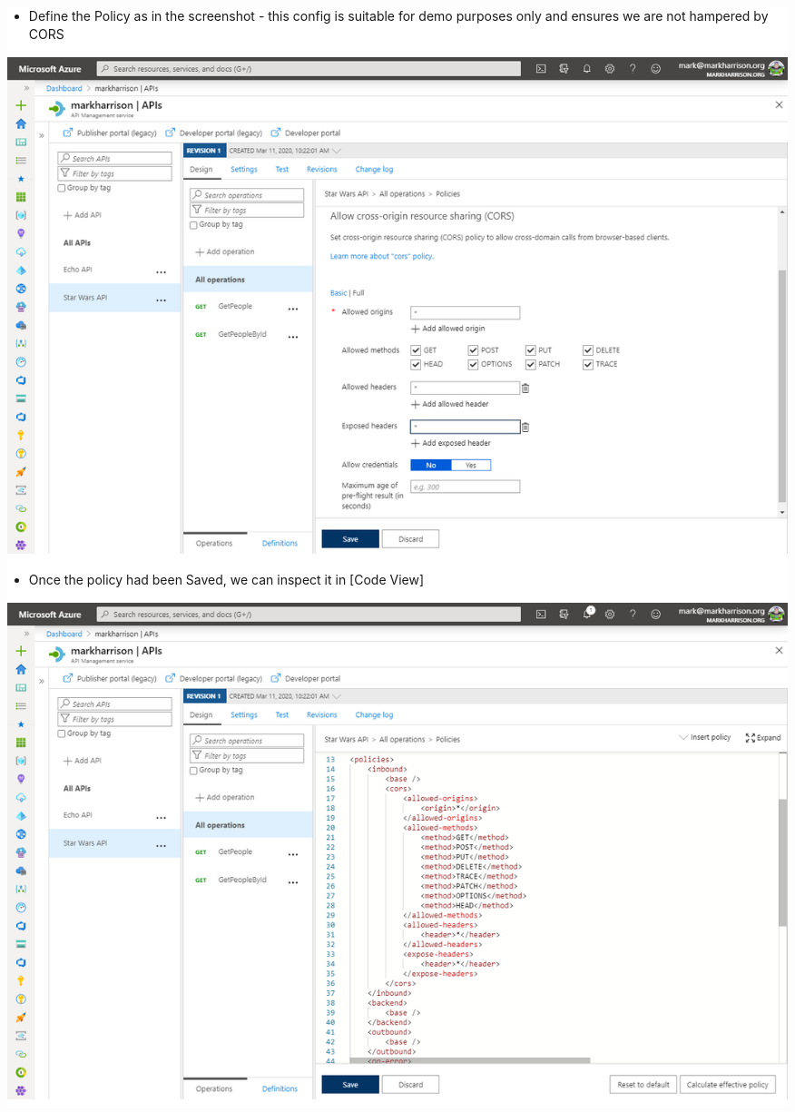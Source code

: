 
- Define the Policy as in the screenshot - this config is suitable for demo purposes only and ensures we are not hampered by CORS

![](../Images/APIMCORS3.png)

- Once the policy had been Saved, we can inspect it in [Code View]

![](../Images/APIMCORS4.png)
